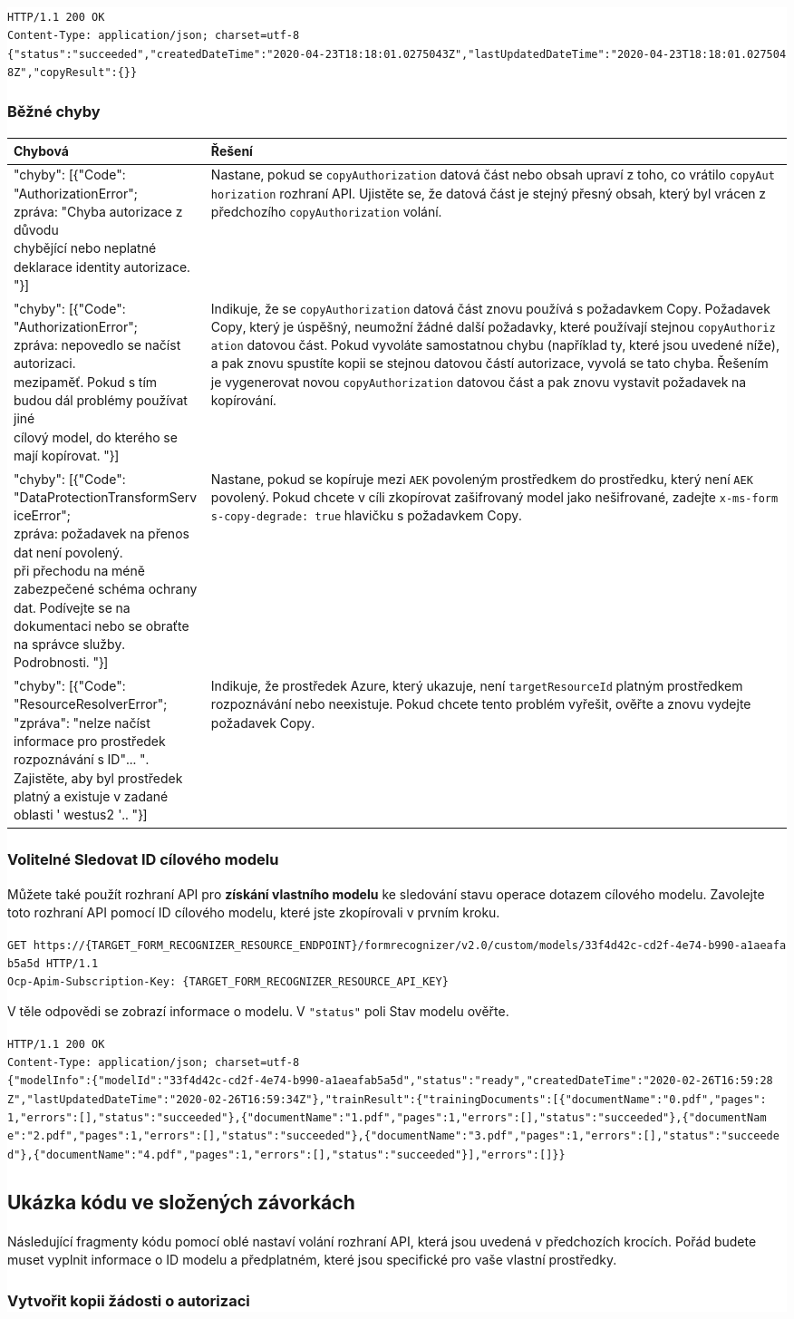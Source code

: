 ```
HTTP/1.1 200 OK
Content-Type: application/json; charset=utf-8
{"status":"succeeded","createdDateTime":"2020-04-23T18:18:01.0275043Z","lastUpdatedDateTime":"2020-04-23T18:18:01.0275048Z","copyResult":{}}
```

### <a name="common-errors"></a>Běžné chyby

|Chybová|Řešení|
|:--|:--|
|"chyby": [{"Code": "AuthorizationError";<br>zpráva: "Chyba autorizace z důvodu <br>chybějící nebo neplatné deklarace identity autorizace. "}]   | Nastane, pokud se `copyAuthorization` datová část nebo obsah upraví z toho, co vrátilo `copyAuthorization` rozhraní API. Ujistěte se, že datová část je stejný přesný obsah, který byl vrácen z předchozího `copyAuthorization` volání.|
|"chyby": [{"Code": "AuthorizationError";<br>zpráva: nepovedlo se načíst autorizaci. <br>mezipaměť. Pokud s tím budou dál problémy používat jiné <br>cílový model, do kterého se mají kopírovat. "}] | Indikuje, že se `copyAuthorization` datová část znovu používá s požadavkem Copy. Požadavek Copy, který je úspěšný, neumožní žádné další požadavky, které používají stejnou `copyAuthorization` datovou část. Pokud vyvoláte samostatnou chybu (například ty, které jsou uvedené níže), a pak znovu spustíte kopii se stejnou datovou částí autorizace, vyvolá se tato chyba. Řešením je vygenerovat novou `copyAuthorization` datovou část a pak znovu vystavit požadavek na kopírování.|
|"chyby": [{"Code": "DataProtectionTransformServiceError";<br>zpráva: požadavek na přenos dat není povolený. <br>při přechodu na méně zabezpečené schéma ochrany dat. Podívejte se na dokumentaci nebo se obraťte na správce služby. <br>Podrobnosti. "}]    | Nastane, pokud se kopíruje mezi `AEK` povoleným prostředkem do prostředku, který není `AEK` povolený. Pokud chcete v cíli zkopírovat zašifrovaný model jako nešifrované, zadejte `x-ms-forms-copy-degrade: true` hlavičku s požadavkem Copy.|
|"chyby": [{"Code": "ResourceResolverError";<br>"zpráva": "nelze načíst informace pro prostředek rozpoznávání s ID"... ". Zajistěte, aby byl prostředek platný a existuje v zadané oblasti ' westus2 '.. "}] | Indikuje, že prostředek Azure, který ukazuje, není `targetResourceId` platným prostředkem rozpoznávání nebo neexistuje. Pokud chcete tento problém vyřešit, ověřte a znovu vydejte požadavek Copy.|


### <a name="optional-track-the-target-model-id"></a>Volitelné Sledovat ID cílového modelu 

Můžete také použít rozhraní API pro **získání vlastního modelu** ke sledování stavu operace dotazem cílového modelu. Zavolejte toto rozhraní API pomocí ID cílového modelu, které jste zkopírovali v prvním kroku.

```
GET https://{TARGET_FORM_RECOGNIZER_RESOURCE_ENDPOINT}/formrecognizer/v2.0/custom/models/33f4d42c-cd2f-4e74-b990-a1aeafab5a5d HTTP/1.1
Ocp-Apim-Subscription-Key: {TARGET_FORM_RECOGNIZER_RESOURCE_API_KEY}
```

V těle odpovědi se zobrazí informace o modelu. V `"status"` poli Stav modelu ověřte.

```
HTTP/1.1 200 OK
Content-Type: application/json; charset=utf-8
{"modelInfo":{"modelId":"33f4d42c-cd2f-4e74-b990-a1aeafab5a5d","status":"ready","createdDateTime":"2020-02-26T16:59:28Z","lastUpdatedDateTime":"2020-02-26T16:59:34Z"},"trainResult":{"trainingDocuments":[{"documentName":"0.pdf","pages":1,"errors":[],"status":"succeeded"},{"documentName":"1.pdf","pages":1,"errors":[],"status":"succeeded"},{"documentName":"2.pdf","pages":1,"errors":[],"status":"succeeded"},{"documentName":"3.pdf","pages":1,"errors":[],"status":"succeeded"},{"documentName":"4.pdf","pages":1,"errors":[],"status":"succeeded"}],"errors":[]}}
```

## <a name="curl-sample-code"></a>Ukázka kódu ve složených závorkách

Následující fragmenty kódu pomocí oblé nastaví volání rozhraní API, která jsou uvedená v předchozích krocích. Pořád budete muset vyplnit informace o ID modelu a předplatném, které jsou specifické pro vaše vlastní prostředky.

### <a name="generate-copy-authorization-request"></a>Vytvořit kopii žádosti o autorizaci
